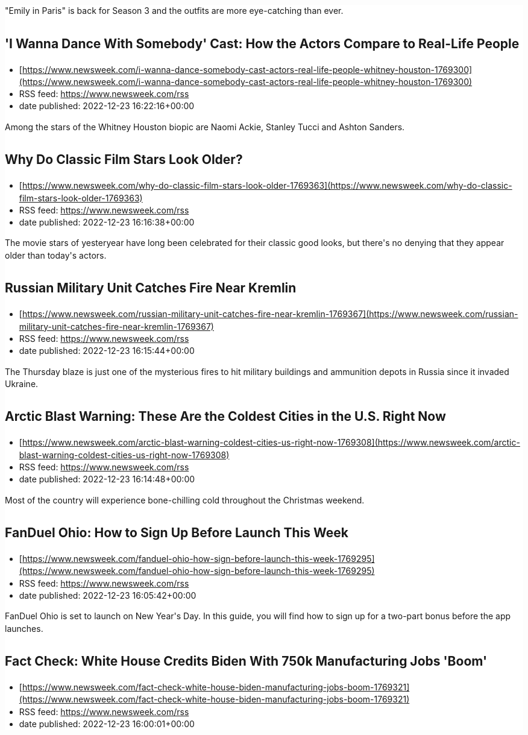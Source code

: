 "Emily in Paris" is back for Season 3 and the outfits are more eye-catching than ever.

## 'I Wanna Dance With Somebody' Cast: How the Actors Compare to Real-Life People
 - [https://www.newsweek.com/i-wanna-dance-somebody-cast-actors-real-life-people-whitney-houston-1769300](https://www.newsweek.com/i-wanna-dance-somebody-cast-actors-real-life-people-whitney-houston-1769300)
 - RSS feed: https://www.newsweek.com/rss
 - date published: 2022-12-23 16:22:16+00:00

Among the stars of the Whitney Houston biopic are  Naomi Ackie, Stanley Tucci and Ashton Sanders.

## Why Do Classic Film Stars Look Older?
 - [https://www.newsweek.com/why-do-classic-film-stars-look-older-1769363](https://www.newsweek.com/why-do-classic-film-stars-look-older-1769363)
 - RSS feed: https://www.newsweek.com/rss
 - date published: 2022-12-23 16:16:38+00:00

The movie stars of yesteryear have long been celebrated for their classic good looks, but there's no denying that they appear older than today's actors.

## Russian Military Unit Catches Fire Near Kremlin
 - [https://www.newsweek.com/russian-military-unit-catches-fire-near-kremlin-1769367](https://www.newsweek.com/russian-military-unit-catches-fire-near-kremlin-1769367)
 - RSS feed: https://www.newsweek.com/rss
 - date published: 2022-12-23 16:15:44+00:00

The Thursday blaze is just one of the mysterious fires to hit military buildings and ammunition depots in Russia since it invaded Ukraine.

## Arctic Blast Warning: These Are the Coldest Cities in the U.S. Right Now
 - [https://www.newsweek.com/arctic-blast-warning-coldest-cities-us-right-now-1769308](https://www.newsweek.com/arctic-blast-warning-coldest-cities-us-right-now-1769308)
 - RSS feed: https://www.newsweek.com/rss
 - date published: 2022-12-23 16:14:48+00:00

Most of the country will experience bone-chilling cold throughout the Christmas weekend.

## FanDuel Ohio: How to Sign Up Before Launch This Week
 - [https://www.newsweek.com/fanduel-ohio-how-sign-before-launch-this-week-1769295](https://www.newsweek.com/fanduel-ohio-how-sign-before-launch-this-week-1769295)
 - RSS feed: https://www.newsweek.com/rss
 - date published: 2022-12-23 16:05:42+00:00

FanDuel Ohio is set to launch on New Year's Day. In this guide, you will find how to sign up for a two-part bonus before the app launches.

## Fact Check: White House Credits Biden With 750k Manufacturing Jobs 'Boom'
 - [https://www.newsweek.com/fact-check-white-house-biden-manufacturing-jobs-boom-1769321](https://www.newsweek.com/fact-check-white-house-biden-manufacturing-jobs-boom-1769321)
 - RSS feed: https://www.newsweek.com/rss
 - date published: 2022-12-23 16:00:01+00:00
